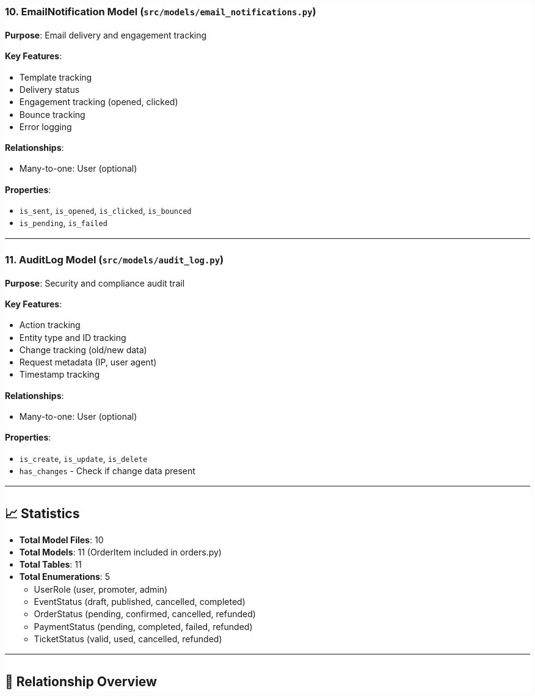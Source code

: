 ### 10. **EmailNotification Model** (`src/models/email_notifications.py`)
**Purpose**: Email delivery and engagement tracking

**Key Features**:
- Template tracking
- Delivery status
- Engagement tracking (opened, clicked)
- Bounce tracking
- Error logging

**Relationships**:
- Many-to-one: User (optional)

**Properties**:
- `is_sent`, `is_opened`, `is_clicked`, `is_bounced`
- `is_pending`, `is_failed`

---

### 11. **AuditLog Model** (`src/models/audit_log.py`)
**Purpose**: Security and compliance audit trail

**Key Features**:
- Action tracking
- Entity type and ID tracking
- Change tracking (old/new data)
- Request metadata (IP, user agent)
- Timestamp tracking

**Relationships**:
- Many-to-one: User (optional)

**Properties**:
- `is_create`, `is_update`, `is_delete`
- `has_changes` - Check if change data present

---

## 📈 Statistics

- **Total Model Files**: 10
- **Total Models**: 11 (OrderItem included in orders.py)
- **Total Tables**: 11
- **Total Enumerations**: 5
  - UserRole (user, promoter, admin)
  - EventStatus (draft, published, cancelled, completed)
  - OrderStatus (pending, confirmed, cancelled, refunded)
  - PaymentStatus (pending, completed, failed, refunded)
  - TicketStatus (valid, used, cancelled, refunded)

---

## 🔗 Relationship Overview
